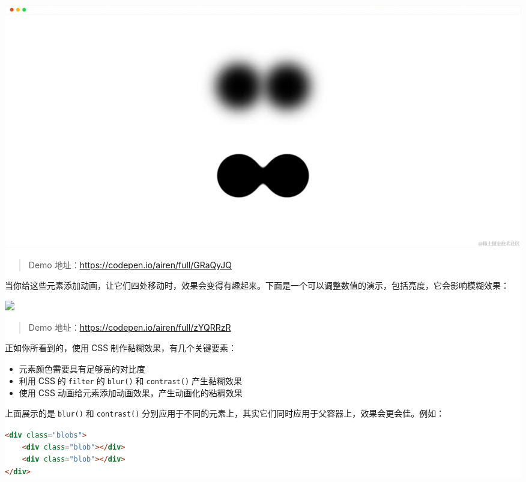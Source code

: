 ![](./images/c19fceb27620b339c9aaf4ceac570d7d.webp )

> Demo 地址：https://codepen.io/airen/full/GRaQyJQ

  


当你给这些元素添加动画，让它们四处移动时，效果会变得有趣起来。下面是一个可以调整数值的演示，包括亮度，它会影响模糊效果：

  


![](./images/61b338fef4543c66ce1c694daa053d3a.gif )

  


> Demo 地址：https://codepen.io/airen/full/zYQRRzR

  


正如你所看到的，使用 CSS 制作黏糊效果，有几个关键要素：

  


-   元素颜色需要具有足够高的对比度
-   利用 CSS 的 `filter` 的 `blur()` 和 `contrast()` 产生黏糊效果
-   使用 CSS 动画给元素添加动画效果，产生动画化的粘稠效果

  


上面展示的是 `blur()` 和 `contrast()` 分别应用于不同的元素上，其实它们同时应用于父容器上，效果会更会佳。例如：

  


```HTML
<div class="blobs">
    <div class="blob"></div>
    <div class="blob"></div>
</div>
```
